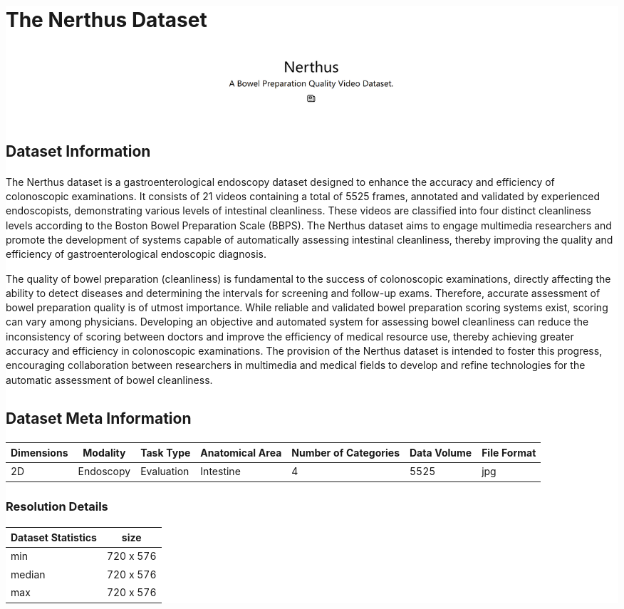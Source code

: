 # The Nerthus Dataset

<div align="center">
    <a href="https://github.com/openmedlab/"><img width="700px" height="auto" src="appendix/Nerthus_0.png"></a>
</div>
<p style="text-align:center;font-size:10px;"><em></em></p>

## Dataset Information

The Nerthus dataset is a gastroenterological endoscopy dataset designed to enhance the accuracy and efficiency of colonoscopic examinations. It consists of 21 videos containing a total of 5525 frames, annotated and validated by experienced endoscopists, demonstrating various levels of intestinal cleanliness. These videos are classified into four distinct cleanliness levels according to the Boston Bowel Preparation Scale (BBPS). The Nerthus dataset aims to engage multimedia researchers and promote the development of systems capable of automatically assessing intestinal cleanliness, thereby improving the quality and efficiency of gastroenterological endoscopic diagnosis.

The quality of bowel preparation (cleanliness) is fundamental to the success of colonoscopic examinations, directly affecting the ability to detect diseases and determining the intervals for screening and follow-up exams. Therefore, accurate assessment of bowel preparation quality is of utmost importance. While reliable and validated bowel preparation scoring systems exist, scoring can vary among physicians. Developing an objective and automated system for assessing bowel cleanliness can reduce the inconsistency of scoring between doctors and improve the efficiency of medical resource use, thereby achieving greater accuracy and efficiency in colonoscopic examinations. The provision of the Nerthus dataset is intended to foster this progress, encouraging collaboration between researchers in multimedia and medical fields to develop and refine technologies for the automatic assessment of bowel cleanliness.

## Dataset Meta Information

| Dimensions | Modality | Task Type  | Anatomical Area | Number of Categories | Data Volume | File Format |
|------------|----------|------------|-----------------|----------------------|-------------|-------------|
| 2D         | Endoscopy       | Evaluation | Intestine           | 4                    | 5525        | jpg         |

### Resolution Details

| Dataset Statistics | size      |
|--------------------|-----------|
| min                | 720 x 576 |
| median             | 720 x 576 |
| max                | 720 x 576 |
